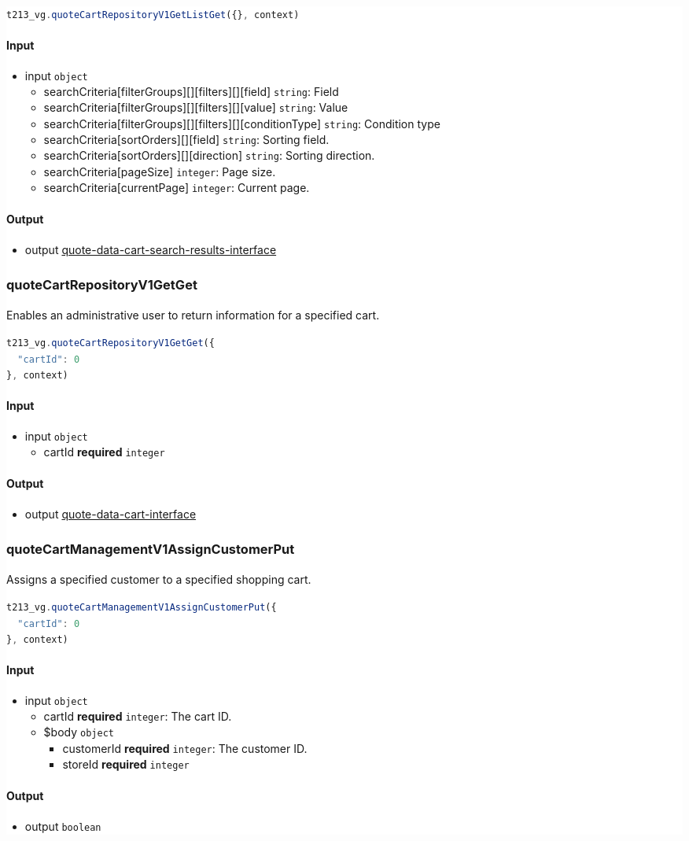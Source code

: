 
```js
t213_vg.quoteCartRepositoryV1GetListGet({}, context)
```

#### Input
* input `object`
  * searchCriteria[filterGroups][][filters][][field] `string`: Field
  * searchCriteria[filterGroups][][filters][][value] `string`: Value
  * searchCriteria[filterGroups][][filters][][conditionType] `string`: Condition type
  * searchCriteria[sortOrders][][field] `string`: Sorting field.
  * searchCriteria[sortOrders][][direction] `string`: Sorting direction.
  * searchCriteria[pageSize] `integer`: Page size.
  * searchCriteria[currentPage] `integer`: Current page.

#### Output
* output [quote-data-cart-search-results-interface](#quote-data-cart-search-results-interface)

### quoteCartRepositoryV1GetGet
Enables an administrative user to return information for a specified cart.


```js
t213_vg.quoteCartRepositoryV1GetGet({
  "cartId": 0
}, context)
```

#### Input
* input `object`
  * cartId **required** `integer`

#### Output
* output [quote-data-cart-interface](#quote-data-cart-interface)

### quoteCartManagementV1AssignCustomerPut
Assigns a specified customer to a specified shopping cart.


```js
t213_vg.quoteCartManagementV1AssignCustomerPut({
  "cartId": 0
}, context)
```

#### Input
* input `object`
  * cartId **required** `integer`: The cart ID.
  * $body `object`
    * customerId **required** `integer`: The customer ID.
    * storeId **required** `integer`

#### Output
* output `boolean`
